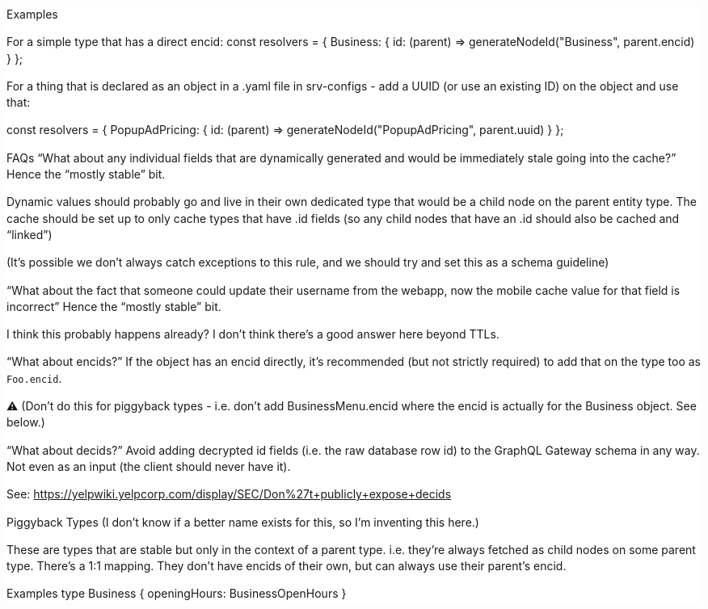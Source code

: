 Examples

For a simple type that has a direct encid:
const resolvers = {
    Business: {
        id: (parent) => generateNodeId("Business", parent.encid)
    }
};

For a thing that is declared as an object in a .yaml file in srv-configs - add a UUID (or use an existing ID) on the object and use that:

const resolvers = {
    PopupAdPricing: {
        id: (parent) => generateNodeId("PopupAdPricing", parent.uuid)
    }
};

FAQs
“What about any individual fields that are dynamically generated and would be immediately stale going into the cache?”
Hence the “mostly stable” bit.

Dynamic values should probably go and live in their own dedicated type that would be a child node on the parent entity type. The cache should be set up to only cache types that have .id fields (so any child nodes that have an .id should also be cached and “linked”)

(It’s possible we don’t always catch exceptions to this rule, and we should try and set this as a schema guideline)

“What about the fact that someone could update their username from the webapp, now the mobile cache value for that field is incorrect”
Hence the “mostly stable” bit.

I think this probably happens already? I don’t think there’s a good answer here beyond TTLs.

“What about encids?”
If the object has an encid directly, it’s recommended (but not strictly required) to add that on the type too as `Foo.encid`.

⚠️ (Don’t do this for piggyback types - i.e. don’t add BusinessMenu.encid where the encid is actually for the Business object. See below.)

“What about decids?”
Avoid adding decrypted id fields (i.e. the raw database row id) to the GraphQL Gateway schema in any way. Not even as an input (the client should never have it).

See: https://yelpwiki.yelpcorp.com/display/SEC/Don%27t+publicly+expose+decids

Piggyback Types
(I don’t know if a better name exists for this, so I’m inventing this here.)

These are types that are stable but only in the context of a parent type. i.e. they’re always fetched as child nodes on some parent type. There’s a 1:1 mapping. They don’t have encids of their own, but can always use their parent’s encid.

Examples
type Business {
  openingHours: BusinessOpenHours
}

